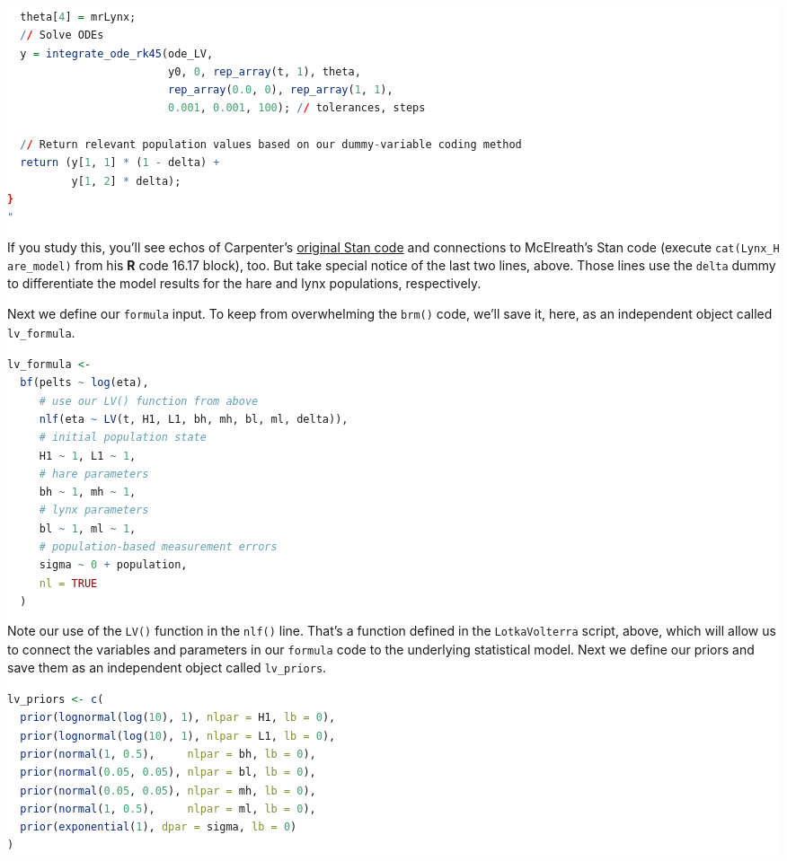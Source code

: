 ``` r
  theta[4] = mrLynx;
  // Solve ODEs
  y = integrate_ode_rk45(ode_LV, 
                         y0, 0, rep_array(t, 1), theta,
                         rep_array(0.0, 0), rep_array(1, 1),
                         0.001, 0.001, 100); // tolerances, steps
                         
  // Return relevant population values based on our dummy-variable coding method
  return (y[1, 1] * (1 - delta) + 
          y[1, 2] * delta);
}
"
```

If you study this, you’ll see echos of Carpenter’s [original Stan
code](https://mc-stan.org/users/documentation/case-studies/lotka-volterra-predator-prey.html#coding-the-model-stan-program)
and connections to McElreath’s Stan code (execute `cat(Lynx_Hare_model)`
from his **R** code 16.17 block), too. But take special notice of the
last two lines, above. Those lines use the `delta` dummy to
differentiate the model results for the hare and lynx populations,
respectively.

Next we define our `formula` input. To keep from overwhelming the
`brm()` code, we’ll save it, here, as an independent object called
`lv_formula`.

``` r
lv_formula <- 
  bf(pelts ~ log(eta),
     # use our LV() function from above
     nlf(eta ~ LV(t, H1, L1, bh, mh, bl, ml, delta)),
     # initial population state
     H1 ~ 1, L1 ~ 1,
     # hare parameters
     bh ~ 1, mh ~ 1,
     # lynx parameters
     bl ~ 1, ml ~ 1,
     # population-based measurement errors
     sigma ~ 0 + population,
     nl = TRUE
  )
```

Note our use of the `LV()` function in the `nlf()` line. That’s a
function defined in the `LotkaVolterra` script, above, which will allow
us to connect the variables and parameters in our `formula` code to the
underlying statistical model. Next we define our priors and save them as
an independent object called `lv_priors`.

``` r
lv_priors <- c(
  prior(lognormal(log(10), 1), nlpar = H1, lb = 0),
  prior(lognormal(log(10), 1), nlpar = L1, lb = 0),
  prior(normal(1, 0.5),     nlpar = bh, lb = 0),
  prior(normal(0.05, 0.05), nlpar = bl, lb = 0),
  prior(normal(0.05, 0.05), nlpar = mh, lb = 0),
  prior(normal(1, 0.5),     nlpar = ml, lb = 0),
  prior(exponential(1), dpar = sigma, lb = 0)
)
```
